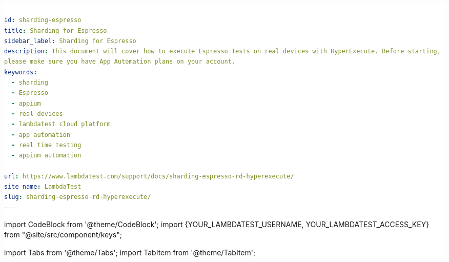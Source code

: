 ```yaml
---
id: sharding-espresso
title: Sharding for Espresso 
sidebar_label: Sharding for Espresso
description: This document will cover how to execute Espresso Tests on real devices with HyperExecute. Before starting, please make sure you have App Automation plans on your account.
keywords:
  - sharding
  - Espresso
  - appium
  - real devices
  - lambdatest cloud platform
  - app automation
  - real time testing
  - appium automation

url: https://www.lambdatest.com/support/docs/sharding-espresso-rd-hyperexecute/
site_name: LambdaTest
slug: sharding-espresso-rd-hyperexecute/
---
```


import CodeBlock from '@theme/CodeBlock';
import {YOUR_LAMBDATEST_USERNAME, YOUR_LAMBDATEST_ACCESS_KEY} from "@site/src/component/keys";

import Tabs from '@theme/Tabs';
import TabItem from '@theme/TabItem';

<script type="application/ld+json"
      dangerouslySetInnerHTML={{ __html: JSON.stringify({
       "@context": "https://schema.org",
        "@type": "BreadcrumbList",
        "itemListElement": [{
          "@type": "ListItem",
          "position": 1,
          "name": "Home",
          "item": "https://www.lambdatest.com"
        },{
          "@type": "ListItem",
          "position": 2,
          "name": "Support",
          "item": "https://www.lambdatest.com/support/docs/"
        },{
          "@type": "ListItem",
          "position": 3,
          "name": "Sharding in Espresso",
          "item": "https://www.lambdatest.com/support/docs/sharding-espresso-rd-hyperexecute/"
        }]
      })
    }}
></script>
